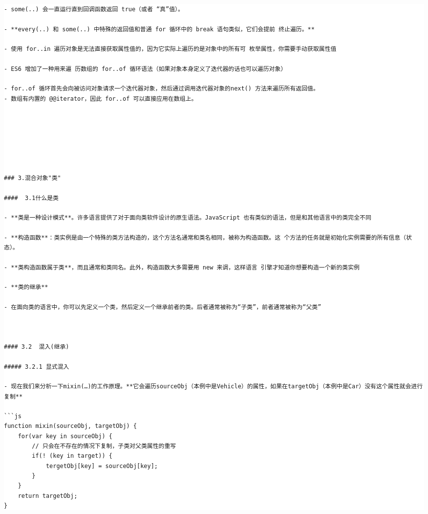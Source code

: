   ```
- some(..) 会一直运行直到回调函数返回 true（或者 “真”值）。

- **every(..) 和 some(..) 中特殊的返回值和普通 for 循环中的 break 语句类似，它们会提前 终止遍历。**

- 使用 for..in 遍历对象是无法直接获取属性值的，因为它实际上遍历的是对象中的所有可 枚举属性，你需要手动获取属性值

- ES6 增加了一种用来遍 历数组的 for..of 循环语法（如果对象本身定义了迭代器的话也可以遍历对象）

  - for..of 循环首先会向被访问对象请求一个迭代器对象，然后通过调用迭代器对象的next() 方法来遍历所有返回值。
  - 数组有内置的 @@iterator，因此 for..of 可以直接应用在数组上。

  





### 3.混合对象"类"

####  3.1什么是类

- **类是一种设计模式**。许多语言提供了对于面向类软件设计的原生语法。JavaScript 也有类似的语法，但是和其他语言中的类完全不同

- **构造函数**：类实例是由一个特殊的类方法构造的，这个方法名通常和类名相同，被称为构造函数。这 个方法的任务就是初始化实例需要的所有信息（状态）。

- **类构造函数属于类**，而且通常和类同名。此外，构造函数大多需要用 new 来调，这样语言 引擎才知道你想要构造一个新的类实例

- **类的继承**

  - 在面向类的语言中，你可以先定义一个类，然后定义一个继承前者的类。后者通常被称为“子类”，前者通常被称为“父类”

  

#### 3.2  混入(继承)

##### 3.2.1 显式混入

- 现在我们来分析一下mixin(…)的工作原理。**它会遍历sourceObj（本例中是Vehicle）的属性，如果在targetObj（本例中是Car）没有这个属性就会进行复制**

  ```js
  function mixin(sourceObj, targetObj) {
      for(var key in sourceObj) {
          // 只会在不存在的情况下复制，子类对父类属性的重写
          if(! (key in target)) {
              tergetObj[key] = sourceObj[key];
          }
      }
      return targetObj;
  }
  ```


   [prefix + "baz"]: "world" 